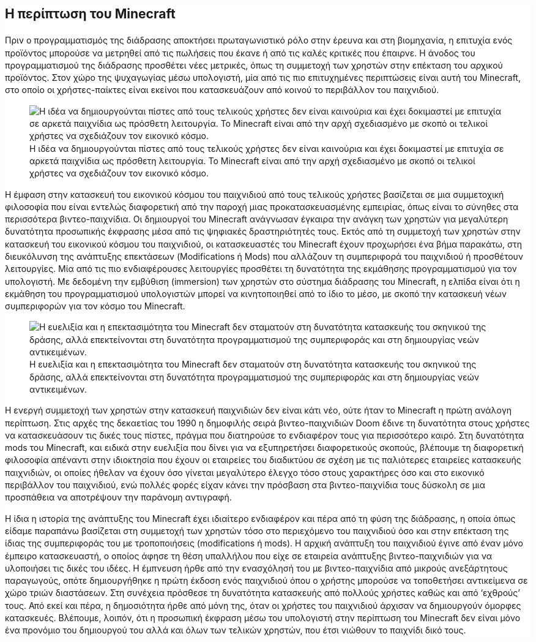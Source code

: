## Η περίπτωση του Minecraft

Πριν ο προγραμματισμός της διάδρασης αποκτήσει πρωταγωνιστικό ρόλο στην έρευνα και στη βιομηχανία, η επιτυχία ενός προϊόντος μπορούσε να μετρηθεί από τις πωλήσεις που έκανε ή από τις καλές κριτικές που έπαιρνε. Η άνοδος του προγραμματισμού της διάδρασης προσθέτει νέες μετρικές, όπως τη συμμετοχή των χρηστών στην επέκταση του αρχικού προϊόντος. Στον χώρο της ψυχαγωγίας μέσω υπολογιστή, μία από τις πιο επιτυχημένες περιπτώσεις είναι αυτή του Minecraft, στο οποίο οι χρήστες-παίκτες είναι εκείνοι που κατασκευάζουν από κοινού το περιβάλλον του παιχνιδιού.

<figure>
<img src="../images/minecraft-end-user.png" id="fig:minecraft-end-user" alt="Η ιδέα να δημιουργούνται πίστες από τους τελικούς χρήστες δεν είναι καινούρια και έχει δοκιμαστεί με επιτυχία σε αρκετά παιχνίδια ως πρόσθετη λειτουργία. Το Minecraft είναι από την αρχή σχεδιασμένο με σκοπό οι τελικοί χρήστες να σχεδιάζουν τον εικονικό κόσμο." />
<figcaption aria-hidden="true">Η ιδέα να δημιουργούνται πίστες από τους τελικούς χρήστες δεν είναι καινούρια και έχει δοκιμαστεί με επιτυχία σε αρκετά παιχνίδια ως πρόσθετη λειτουργία. Το Minecraft είναι από την αρχή σχεδιασμένο με σκοπό οι τελικοί χρήστες να σχεδιάζουν τον εικονικό κόσμο.</figcaption>
</figure>

Η έμφαση στην κατασκευή του εικονικού κόσμου του παιχνιδιού από τους τελικούς χρήστες βασίζεται σε μια συμμετοχική φιλοσοφία που είναι εντελώς διαφορετική από την παροχή μιας προκατασκευασμένης εμπειρίας, όπως είναι το σύνηθες στα περισσότερα βιντεο-παιχνίδια. Οι δημιουργοί του Minecraft ανάγνωσαν έγκαιρα την ανάγκη των χρηστών για μεγαλύτερη δυνατότητα προσωπικής έκφρασης μέσα από τις ψηφιακές δραστηριότητές τους. Εκτός από τη συμμετοχή των χρηστών στην κατασκευή του εικονικού κόσμου του παιχνιδιού, οι κατασκευαστές του Minecraft έχουν προχωρήσει ένα βήμα παρακάτω, στη διευκόλυνση της ανάπτυξης επεκτάσεων (Modifications ή Mods) που αλλάζουν τη συμπεριφορά του παιχνιδιού ή προσθέτουν λειτουργίες. Μία από τις πιο ενδιαφέρουσες λειτουργίες προσθέτει τη δυνατότητα της εκμάθησης προγραμματισμού για τον υπολογιστή. Με δεδομένη την εμβύθιση (immersion) των χρηστών στο σύστημα διάδρασης του Minecraft, η ελπίδα είναι ότι η εκμάθηση του προγραμματισμού υπολογιστών μπορεί να κινητοποιηθεί από το ίδιο το μέσο, με σκοπό την κατασκευή νέων συμπεριφορών για τον κόσμο του Minecraft.

<figure>
<img src="../images/learntomod.jpg" id="fig:learntomod" alt="Η ευελιξία και η επεκτασιμότητα του Minecraft δεν σταματούν στη δυνατότητα κατασκευής του σκηνικού της δράσης, αλλά επεκτείνονται στη δυνατότητα προγραμματισμού της συμπεριφοράς και στη δημιουργίας νεών αντικειμένων." />
<figcaption aria-hidden="true">Η ευελιξία και η επεκτασιμότητα του Minecraft δεν σταματούν στη δυνατότητα κατασκευής του σκηνικού της δράσης, αλλά επεκτείνονται στη δυνατότητα προγραμματισμού της συμπεριφοράς και στη δημιουργίας νεών αντικειμένων.</figcaption>
</figure>

Η ενεργή συμμετοχή των χρηστών στην κατασκευή παιχνιδιών δεν είναι κάτι νέο, ούτε ήταν το Minecraft η πρώτη ανάλογη περίπτωση. Στις αρχές της δεκαετίας του 1990 η δημοφιλής σειρά βιντεο-παιχνιδιών Doom έδινε τη δυνατότητα στους χρήστες να κατασκευάσουν τις δικές τους πίστες, πράγμα που διατηρούσε το ενδιαφέρον τους για περισσότερο καιρό. Στη δυνατότητα mods του Minecraft, και ειδικά στην ευελιξία που δίνει για να εξυπηρετήσει διαφορετικούς σκοπούς, βλέπουμε τη διαφορετική φιλοσοφία απέναντι στην ιδιοκτησία που έχουν οι εταιρείες του διαδικτύου σε σχέση με τις παλιότερες εταιρείες κατασκευής παιχνιδιών, οι οποίες ήθελαν να έχουν όσο γίνεται μεγαλύτερο έλεγχο τόσο στους χαρακτήρες όσο και στο εικονικό περιβάλλον του παιχνιδιού, ενώ πολλές φορές είχαν κάνει την πρόσβαση στα βιντεο-παιχνίδια τους δύσκολη σε μια προσπάθεια να αποτρέψουν την παράνομη αντιγραφή.

Η ίδια η ιστορία της ανάπτυξης του Minecraft έχει ιδιαίτερο ενδιαφέρον και πέρα από τη φύση της διάδρασης, η οποία όπως είδαμε παραπάνω βασίζεται στη συμμετοχή των χρηστών τόσο στο περιεχόμενο του παιχνιδιού όσο και στην επέκταση της ίδιας της συμπεριφοράς του με τροποποιήσεις (modifications ή mods). Η αρχική ανάπτυξη του παιχνιδιού έγινε από έναν μόνο έμπειρο κατασκευαστή, ο οποίος άφησε τη θέση υπαλλήλου που είχε σε εταιρεία ανάπτυξης βιντεο-παιχνιδιών για να υλοποιήσει τις δικές του ιδέες. Η έμπνευση ήρθε από την ενασχόλησή του με βιντεο-παιχνίδια από μικρούς ανεξάρτητους παραγωγούς, οπότε δημιουργήθηκε η πρώτη έκδοση ενός παιχνιδιού όπου ο χρήστης μπορούσε να τοποθετήσει αντικείμενα σε χώρο τριών διαστάσεων. Στη συνέχεια πρόσθεσε τη δυνατότητα κατασκευής από πολλούς χρήστες καθώς και από ‘εχθρούς’ τους. Από εκεί και πέρα, η δημοσιότητα ήρθε από μόνη της, όταν οι χρήστες του παιχνιδιού άρχισαν να δημιουργούν όμορφες κατασκευές. Βλέπουμε, λοιπόν, ότι η προσωπική έκφραση μέσω του υπολογιστή στην περίπτωση του Minecraft δεν είναι μόνο ένα προνόμιο του δημιουργού του αλλά και όλων των τελικών χρηστών, που έτσι νιώθουν το παιχνίδι δικό τους.

